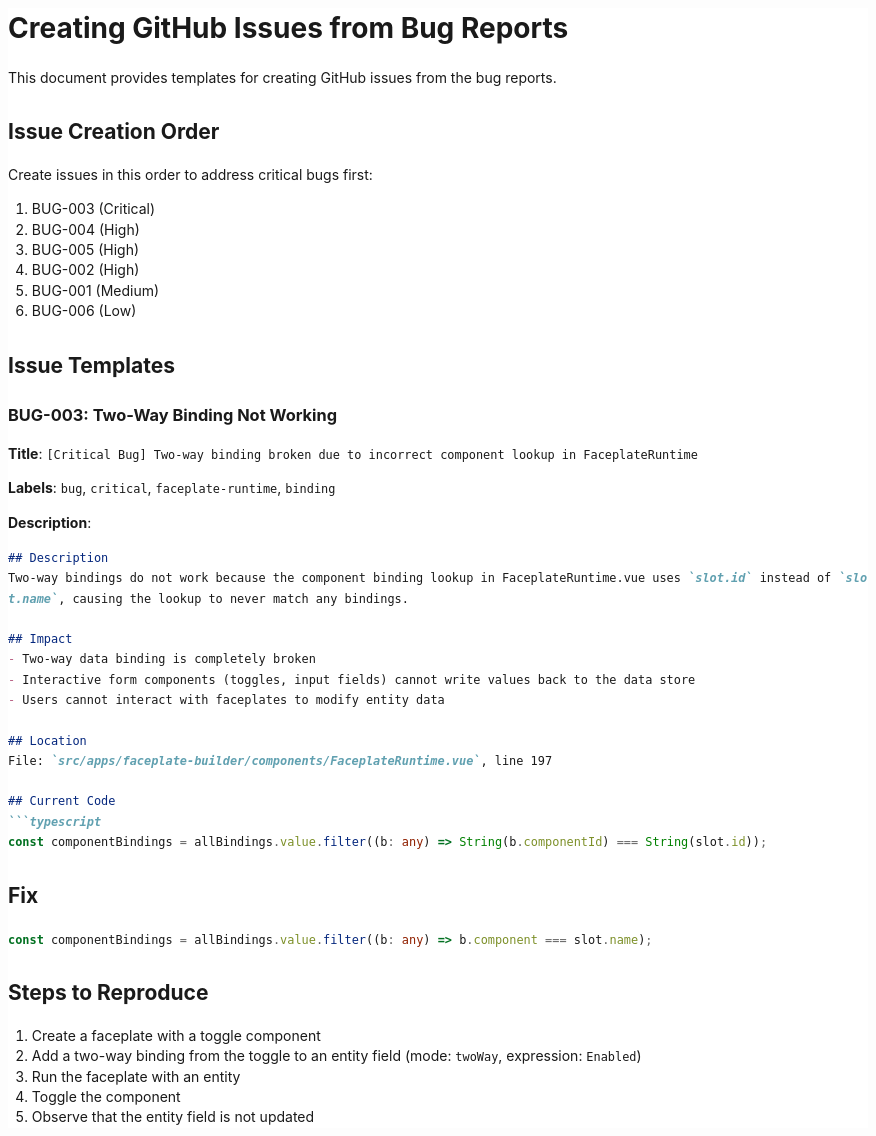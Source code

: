 # Creating GitHub Issues from Bug Reports

This document provides templates for creating GitHub issues from the bug reports.

## Issue Creation Order

Create issues in this order to address critical bugs first:

1. BUG-003 (Critical)
2. BUG-004 (High)
3. BUG-005 (High)
4. BUG-002 (High)
5. BUG-001 (Medium)
6. BUG-006 (Low)

## Issue Templates

### BUG-003: Two-Way Binding Not Working

**Title**: `[Critical Bug] Two-way binding broken due to incorrect component lookup in FaceplateRuntime`

**Labels**: `bug`, `critical`, `faceplate-runtime`, `binding`

**Description**:
```markdown
## Description
Two-way bindings do not work because the component binding lookup in FaceplateRuntime.vue uses `slot.id` instead of `slot.name`, causing the lookup to never match any bindings.

## Impact
- Two-way data binding is completely broken
- Interactive form components (toggles, input fields) cannot write values back to the data store
- Users cannot interact with faceplates to modify entity data

## Location
File: `src/apps/faceplate-builder/components/FaceplateRuntime.vue`, line 197

## Current Code
```typescript
const componentBindings = allBindings.value.filter((b: any) => String(b.componentId) === String(slot.id));
```

## Fix
```typescript
const componentBindings = allBindings.value.filter((b: any) => b.component === slot.name);
```

## Steps to Reproduce
1. Create a faceplate with a toggle component
2. Add a two-way binding from the toggle to an entity field (mode: `twoWay`, expression: `Enabled`)
3. Run the faceplate with an entity
4. Toggle the component
5. Observe that the entity field is not updated
